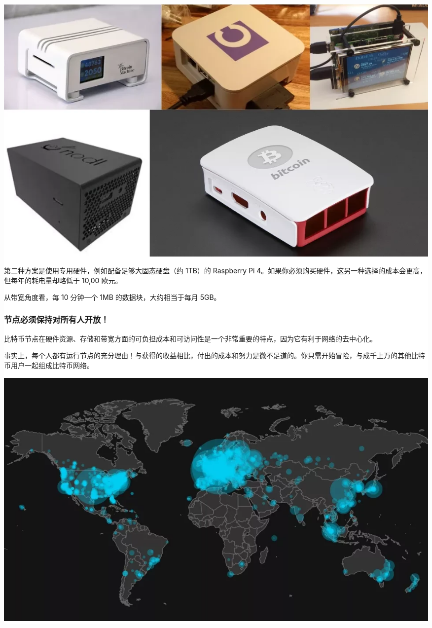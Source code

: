![image](assets/en/53.webp)

第二种方案是使用专用硬件，例如配备足够大固态硬盘（约 1TB）的 Raspberry Pi 4。如果你必须购买硬件，这另一种选择的成本会更高，但每年的耗电量却略低于 10,00 欧元。

从带宽角度看，每 10 分钟一个 1MB 的数据块，大约相当于每月 5GB。

### 节点必须保持对所有人开放！

比特币节点在硬件资源、存储和带宽方面的可负担成本和可访问性是一个非常重要的特点，因为它有利于网络的去中心化。

事实上，每个人都有运行节点的充分理由！与获得的收益相比，付出的成本和努力是微不足道的。你只需开始冒险，与成千上万的其他比特币用户一起组成比特币网络。

![image](assets/en/54.webp)
